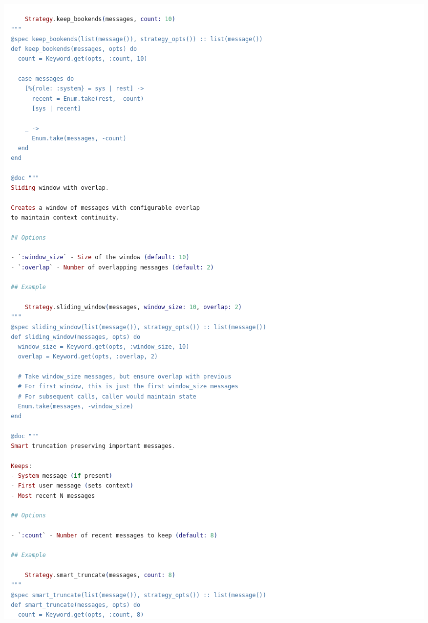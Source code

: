 ```elixir

      Strategy.keep_bookends(messages, count: 10)
  """
  @spec keep_bookends(list(message()), strategy_opts()) :: list(message())
  def keep_bookends(messages, opts) do
    count = Keyword.get(opts, :count, 10)

    case messages do
      [%{role: :system} = sys | rest] ->
        recent = Enum.take(rest, -count)
        [sys | recent]

      _ ->
        Enum.take(messages, -count)
    end
  end

  @doc """
  Sliding window with overlap.

  Creates a window of messages with configurable overlap
  to maintain context continuity.

  ## Options

  - `:window_size` - Size of the window (default: 10)
  - `:overlap` - Number of overlapping messages (default: 2)

  ## Example

      Strategy.sliding_window(messages, window_size: 10, overlap: 2)
  """
  @spec sliding_window(list(message()), strategy_opts()) :: list(message())
  def sliding_window(messages, opts) do
    window_size = Keyword.get(opts, :window_size, 10)
    overlap = Keyword.get(opts, :overlap, 2)

    # Take window_size messages, but ensure overlap with previous
    # For first window, this is just the first window_size messages
    # For subsequent calls, caller would maintain state
    Enum.take(messages, -window_size)
  end

  @doc """
  Smart truncation preserving important messages.

  Keeps:
  - System message (if present)
  - First user message (sets context)
  - Most recent N messages

  ## Options

  - `:count` - Number of recent messages to keep (default: 8)

  ## Example

      Strategy.smart_truncate(messages, count: 8)
  """
  @spec smart_truncate(list(message()), strategy_opts()) :: list(message())
  def smart_truncate(messages, opts) do
    count = Keyword.get(opts, :count, 8)

```